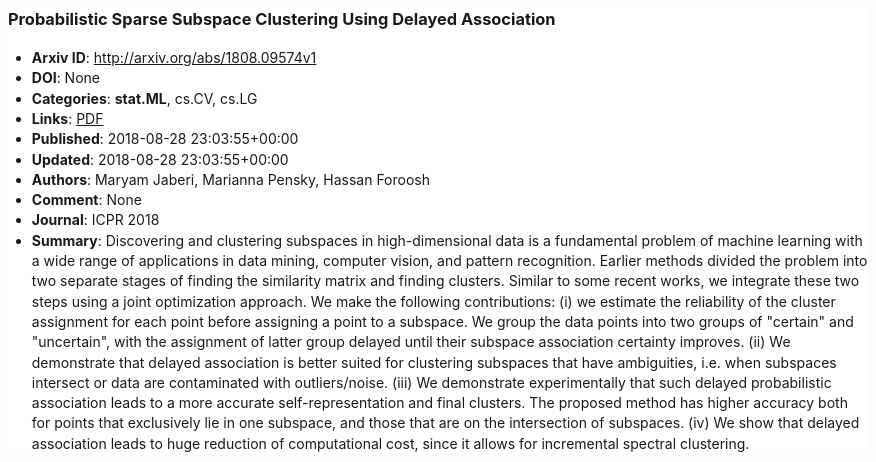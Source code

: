 

### Probabilistic Sparse Subspace Clustering Using Delayed Association
- **Arxiv ID**: http://arxiv.org/abs/1808.09574v1
- **DOI**: None
- **Categories**: **stat.ML**, cs.CV, cs.LG
- **Links**: [PDF](http://arxiv.org/pdf/1808.09574v1)
- **Published**: 2018-08-28 23:03:55+00:00
- **Updated**: 2018-08-28 23:03:55+00:00
- **Authors**: Maryam Jaberi, Marianna Pensky, Hassan Foroosh
- **Comment**: None
- **Journal**: ICPR 2018
- **Summary**: Discovering and clustering subspaces in high-dimensional data is a fundamental problem of machine learning with a wide range of applications in data mining, computer vision, and pattern recognition. Earlier methods divided the problem into two separate stages of finding the similarity matrix and finding clusters. Similar to some recent works, we integrate these two steps using a joint optimization approach. We make the following contributions: (i) we estimate the reliability of the cluster assignment for each point before assigning a point to a subspace. We group the data points into two groups of "certain" and "uncertain", with the assignment of latter group delayed until their subspace association certainty improves. (ii) We demonstrate that delayed association is better suited for clustering subspaces that have ambiguities, i.e. when subspaces intersect or data are contaminated with outliers/noise. (iii) We demonstrate experimentally that such delayed probabilistic association leads to a more accurate self-representation and final clusters. The proposed method has higher accuracy both for points that exclusively lie in one subspace, and those that are on the intersection of subspaces. (iv) We show that delayed association leads to huge reduction of computational cost, since it allows for incremental spectral clustering.



